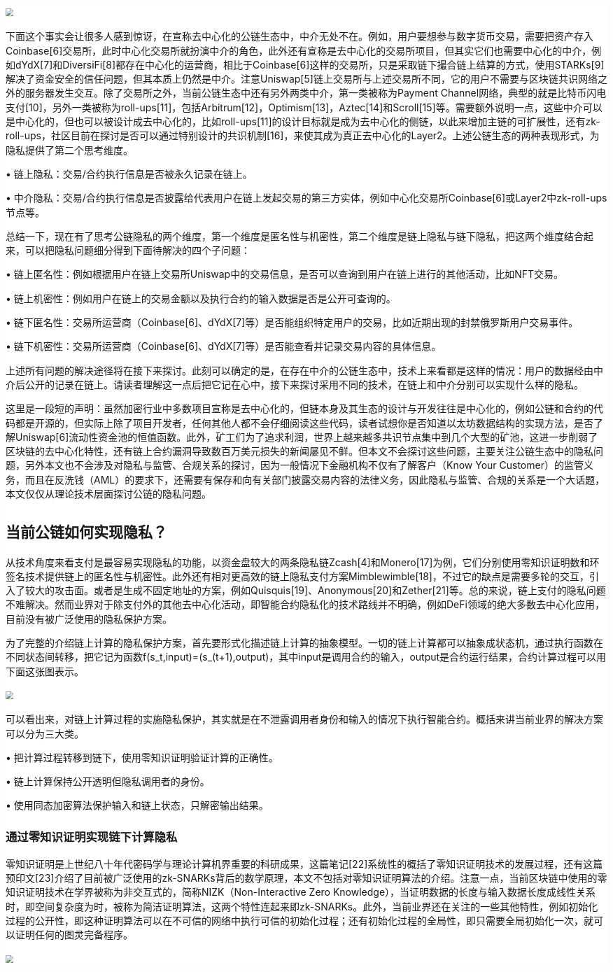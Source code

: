 <img src="https://fanwb.oss-cn-beijing.aliyuncs.com/img/yinsi1.png" style="zoom:67%;" />

下面这个事实会让很多人感到惊讶，在宣称去中心化的公链生态中，中介无处不在。例如，用户要想参与数字货币交易，需要把资产存入Coinbase[6]交易所，此时中心化交易所就扮演中介的角色，此外还有宣称是去中心化的交易所项目，但其实它们也需要中心化的中介，例如dYdX[7]和DiversiFi[8]都存在中心化的运营商，相比于Coinbase[6]这样的交易所，只是采取链下撮合链上结算的方式，使用STARKs[9]解决了资金安全的信任问题，但其本质上仍然是中介。注意Uniswap[5]链上交易所与上述交易所不同，它的用户不需要与区块链共识网络之外的服务器发生交互。除了交易所之外，当前公链生态中还有另外两类中介，第一类被称为Payment Channel网络，典型的就是比特币闪电支付[10]，另外一类被称为roll-ups[11]，包括Arbitrum[12]，Optimism[13]，Aztec[14]和Scroll[15]等。需要额外说明一点，这些中介可以是中心化的，但也可以被设计成去中心化的，比如roll-ups[11]的设计目标就是成为去中心化的侧链，以此来增加主链的可扩展性，还有zk-roll-ups，社区目前在探讨是否可以通过特别设计的共识机制[16]，来使其成为真正去中心化的Layer2。上述公链生态的两种表现形式，为隐私提供了第二个思考维度。

• 链上隐私：交易/合约执行信息是否被永久记录在链上。

• 中介隐私：交易/合约执行信息是否披露给代表用户在链上发起交易的第三方实体，例如中心化交易所Coinbase[6]或Layer2中zk-roll-ups节点等。

总结一下，现在有了思考公链隐私的两个维度，第一个维度是匿名性与机密性，第二个维度是链上隐私与链下隐私，把这两个维度结合起来，可以把隐私问题细分得到下面待解决的四个子问题：

• 链上匿名性：例如根据用户在链上交易所Uniswap中的交易信息，是否可以查询到用户在链上进行的其他活动，比如NFT交易。

• 链上机密性：例如用户在链上的交易金额以及执行合约的输入数据是否是公开可查询的。

• 链下匿名性：交易所运营商（Coinbase[6]、dYdX[7]等）是否能组织特定用户的交易，比如近期出现的封禁俄罗斯用户交易事件。

• 链下机密性：交易所运营商（Coinbase[6]、dYdX[7]等）是否能查看并记录交易内容的具体信息。

上述所有问题的解决途径将在接下来探讨。此刻可以确定的是，在存在中介的公链生态中，技术上来看都是这样的情况：用户的数据经由中介后公开的记录在链上。请读者理解这一点后把它记在心中，接下来探讨采用不同的技术，在链上和中介分别可以实现什么样的隐私。

这里是一段短的声明：虽然加密行业中多数项目宣称是去中心化的，但链本身及其生态的设计与开发往往是中心化的，例如公链和合约的代码都是开源的，但实际上除了项目开发者，任何其他人都不会仔细阅读这些代码，读者试想你是否知道以太坊数据结构的实现方法，是否了解Uniswap[6]流动性资金池的恒值函数。此外，矿工们为了追求利润，世界上越来越多共识节点集中到几个大型的矿池，这进一步削弱了区块链的去中心化特性，还有链上合约漏洞导致数百万美元损失的新闻屡见不鲜。但本文不会探讨这些问题，主要关注公链生态中的隐私问题，另外本文也不会涉及对隐私与监管、合规关系的探讨，因为一般情况下金融机构不仅有了解客户（Know Your Customer）的监管义务，而且在反洗钱（AML）的要求下，还需要有保存和向有关部门披露交易内容的法律义务，因此隐私与监管、合规的关系是一个大话题，本文仅仅从理论技术层面探讨公链的隐私问题。

## **当前公链如何实现隐私？**

从技术角度来看支付是最容易实现隐私的功能，以资金盘较大的两条隐私链Zcash[4]和Monero[17]为例，它们分别使用零知识证明数和环签名技术提供链上的匿名性与机密性。此外还有相对更高效的链上隐私支付方案Mimblewimble[18]，不过它的缺点是需要多轮的交互，引入了较大的攻击面。或者是生成不固定地址的方案，例如Quisquis[19]、Anonymous[20]和Zether[21]等。总的来说，链上支付的隐私问题不难解决。然而业界对于除支付外的其他去中心化活动，即智能合约隐私化的技术路线并不明确，例如DeFi领域的绝大多数去中心化应用，目前没有被广泛使用的隐私保护方案。

为了完整的介绍链上计算的隐私保护方案，首先要形式化描述链上计算的抽象模型。一切的链上计算都可以抽象成状态机，通过执行函数在不同状态间转移，把它记为函数f(s_t,input)=(s_(t+1),output)，其中input是调用合约的输入，output是合约运行结果，合约计算过程可以用下面这张图表示。

<img src="https://fanwb.oss-cn-beijing.aliyuncs.com/img/640.jpg" style="zoom: 67%;" />

可以看出来，对链上计算过程的实施隐私保护，其实就是在不泄露调用者身份和输入的情况下执行智能合约。概括来讲当前业界的解决方案可以分为三大类。

• 把计算过程转移到链下，使用零知识证明验证计算的正确性。

• 链上计算保持公开透明但隐私调用者的身份。

• 使用同态加密算法保护输入和链上状态，只解密输出结果。

### 通过零知识证明实现链下计算隐私

零知识证明是上世纪八十年代密码学与理论计算机界重要的科研成果，这篇笔记[22]系统性的概括了零知识证明技术的发展过程，还有这篇预印文[23]介绍了目前被广泛使用的zk-SNARKs背后的数学原理，本文不包括对零知识证明算法的介绍。注意一点，当前区块链中使用的零知识证明技术在学界被称为非交互式的，简称NIZK（Non-Interactive Zero Knowledge），当证明数据的长度与输入数据长度成线性关系时，即空间复杂度为时，被称为简洁证明算法，这两个特性连起来即zk-SNARKs。此外，当前业界还在关注的一些其他特性，例如初始化过程的公开性，即这种证明算法可以在不可信的网络中执行可信的初始化过程；还有初始化过程的全局性，即只需要全局初始化一次，就可以证明任何的图灵完备程序。

<img src="https://fanwb.oss-cn-beijing.aliyuncs.com/img/640 (1).png" style="zoom: 67%;" />
